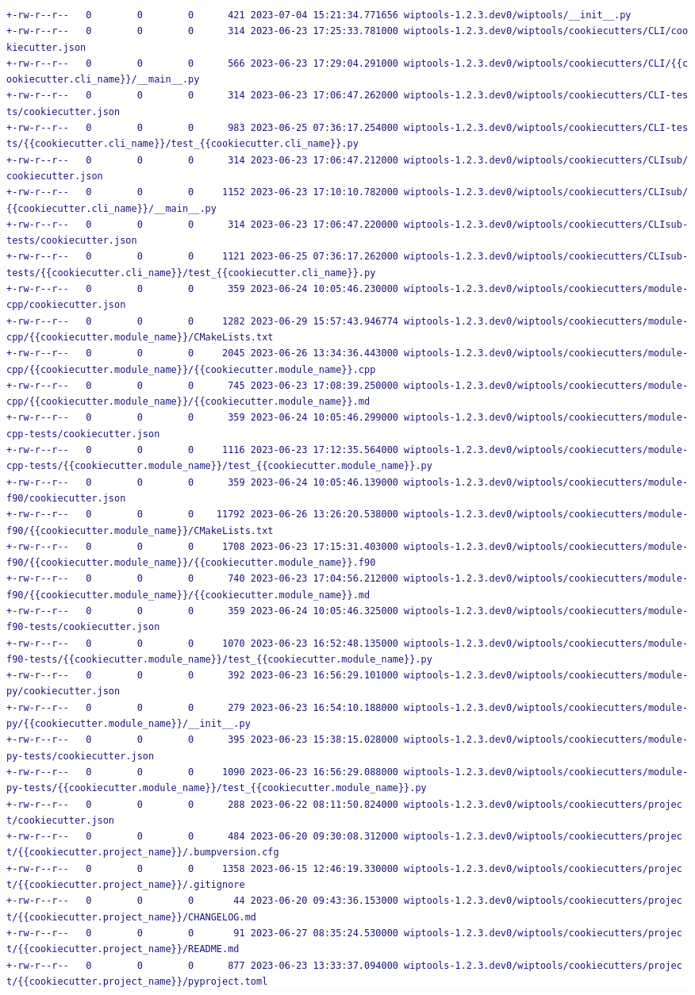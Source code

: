 ```diff
+-rw-r--r--   0        0        0      421 2023-07-04 15:21:34.771656 wiptools-1.2.3.dev0/wiptools/__init__.py
+-rw-r--r--   0        0        0      314 2023-06-23 17:25:33.781000 wiptools-1.2.3.dev0/wiptools/cookiecutters/CLI/cookiecutter.json
+-rw-r--r--   0        0        0      566 2023-06-23 17:29:04.291000 wiptools-1.2.3.dev0/wiptools/cookiecutters/CLI/{{cookiecutter.cli_name}}/__main__.py
+-rw-r--r--   0        0        0      314 2023-06-23 17:06:47.262000 wiptools-1.2.3.dev0/wiptools/cookiecutters/CLI-tests/cookiecutter.json
+-rw-r--r--   0        0        0      983 2023-06-25 07:36:17.254000 wiptools-1.2.3.dev0/wiptools/cookiecutters/CLI-tests/{{cookiecutter.cli_name}}/test_{{cookiecutter.cli_name}}.py
+-rw-r--r--   0        0        0      314 2023-06-23 17:06:47.212000 wiptools-1.2.3.dev0/wiptools/cookiecutters/CLIsub/cookiecutter.json
+-rw-r--r--   0        0        0     1152 2023-06-23 17:10:10.782000 wiptools-1.2.3.dev0/wiptools/cookiecutters/CLIsub/{{cookiecutter.cli_name}}/__main__.py
+-rw-r--r--   0        0        0      314 2023-06-23 17:06:47.220000 wiptools-1.2.3.dev0/wiptools/cookiecutters/CLIsub-tests/cookiecutter.json
+-rw-r--r--   0        0        0     1121 2023-06-25 07:36:17.262000 wiptools-1.2.3.dev0/wiptools/cookiecutters/CLIsub-tests/{{cookiecutter.cli_name}}/test_{{cookiecutter.cli_name}}.py
+-rw-r--r--   0        0        0      359 2023-06-24 10:05:46.230000 wiptools-1.2.3.dev0/wiptools/cookiecutters/module-cpp/cookiecutter.json
+-rw-r--r--   0        0        0     1282 2023-06-29 15:57:43.946774 wiptools-1.2.3.dev0/wiptools/cookiecutters/module-cpp/{{cookiecutter.module_name}}/CMakeLists.txt
+-rw-r--r--   0        0        0     2045 2023-06-26 13:34:36.443000 wiptools-1.2.3.dev0/wiptools/cookiecutters/module-cpp/{{cookiecutter.module_name}}/{{cookiecutter.module_name}}.cpp
+-rw-r--r--   0        0        0      745 2023-06-23 17:08:39.250000 wiptools-1.2.3.dev0/wiptools/cookiecutters/module-cpp/{{cookiecutter.module_name}}/{{cookiecutter.module_name}}.md
+-rw-r--r--   0        0        0      359 2023-06-24 10:05:46.299000 wiptools-1.2.3.dev0/wiptools/cookiecutters/module-cpp-tests/cookiecutter.json
+-rw-r--r--   0        0        0     1116 2023-06-23 17:12:35.564000 wiptools-1.2.3.dev0/wiptools/cookiecutters/module-cpp-tests/{{cookiecutter.module_name}}/test_{{cookiecutter.module_name}}.py
+-rw-r--r--   0        0        0      359 2023-06-24 10:05:46.139000 wiptools-1.2.3.dev0/wiptools/cookiecutters/module-f90/cookiecutter.json
+-rw-r--r--   0        0        0    11792 2023-06-26 13:26:20.538000 wiptools-1.2.3.dev0/wiptools/cookiecutters/module-f90/{{cookiecutter.module_name}}/CMakeLists.txt
+-rw-r--r--   0        0        0     1708 2023-06-23 17:15:31.403000 wiptools-1.2.3.dev0/wiptools/cookiecutters/module-f90/{{cookiecutter.module_name}}/{{cookiecutter.module_name}}.f90
+-rw-r--r--   0        0        0      740 2023-06-23 17:04:56.212000 wiptools-1.2.3.dev0/wiptools/cookiecutters/module-f90/{{cookiecutter.module_name}}/{{cookiecutter.module_name}}.md
+-rw-r--r--   0        0        0      359 2023-06-24 10:05:46.325000 wiptools-1.2.3.dev0/wiptools/cookiecutters/module-f90-tests/cookiecutter.json
+-rw-r--r--   0        0        0     1070 2023-06-23 16:52:48.135000 wiptools-1.2.3.dev0/wiptools/cookiecutters/module-f90-tests/{{cookiecutter.module_name}}/test_{{cookiecutter.module_name}}.py
+-rw-r--r--   0        0        0      392 2023-06-23 16:56:29.101000 wiptools-1.2.3.dev0/wiptools/cookiecutters/module-py/cookiecutter.json
+-rw-r--r--   0        0        0      279 2023-06-23 16:54:10.188000 wiptools-1.2.3.dev0/wiptools/cookiecutters/module-py/{{cookiecutter.module_name}}/__init__.py
+-rw-r--r--   0        0        0      395 2023-06-23 15:38:15.028000 wiptools-1.2.3.dev0/wiptools/cookiecutters/module-py-tests/cookiecutter.json
+-rw-r--r--   0        0        0     1090 2023-06-23 16:56:29.088000 wiptools-1.2.3.dev0/wiptools/cookiecutters/module-py-tests/{{cookiecutter.module_name}}/test_{{cookiecutter.module_name}}.py
+-rw-r--r--   0        0        0      288 2023-06-22 08:11:50.824000 wiptools-1.2.3.dev0/wiptools/cookiecutters/project/cookiecutter.json
+-rw-r--r--   0        0        0      484 2023-06-20 09:30:08.312000 wiptools-1.2.3.dev0/wiptools/cookiecutters/project/{{cookiecutter.project_name}}/.bumpversion.cfg
+-rw-r--r--   0        0        0     1358 2023-06-15 12:46:19.330000 wiptools-1.2.3.dev0/wiptools/cookiecutters/project/{{cookiecutter.project_name}}/.gitignore
+-rw-r--r--   0        0        0       44 2023-06-20 09:43:36.153000 wiptools-1.2.3.dev0/wiptools/cookiecutters/project/{{cookiecutter.project_name}}/CHANGELOG.md
+-rw-r--r--   0        0        0       91 2023-06-27 08:35:24.530000 wiptools-1.2.3.dev0/wiptools/cookiecutters/project/{{cookiecutter.project_name}}/README.md
+-rw-r--r--   0        0        0      877 2023-06-23 13:33:37.094000 wiptools-1.2.3.dev0/wiptools/cookiecutters/project/{{cookiecutter.project_name}}/pyproject.toml
```